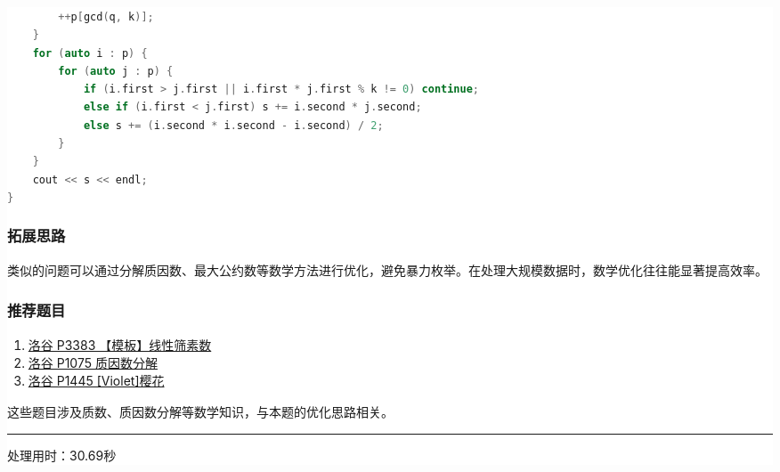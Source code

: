 ```cpp
        ++p[gcd(q, k)];
    }
    for (auto i : p) {
        for (auto j : p) {
            if (i.first > j.first || i.first * j.first % k != 0) continue;
            else if (i.first < j.first) s += i.second * j.second;
            else s += (i.second * i.second - i.second) / 2;
        }
    }
    cout << s << endl;
}
```

### 拓展思路

类似的问题可以通过分解质因数、最大公约数等数学方法进行优化，避免暴力枚举。在处理大规模数据时，数学优化往往能显著提高效率。

### 推荐题目

1. [洛谷 P3383 【模板】线性筛素数](https://www.luogu.com.cn/problem/P3383)
2. [洛谷 P1075 质因数分解](https://www.luogu.com.cn/problem/P1075)
3. [洛谷 P1445 [Violet]樱花](https://www.luogu.com.cn/problem/P1445)

这些题目涉及质数、质因数分解等数学知识，与本题的优化思路相关。

---
处理用时：30.69秒

[problemUrl]: https://atcoder.jp/contests/ddcc2016-qual/tasks/ddcc_2016_qual_c